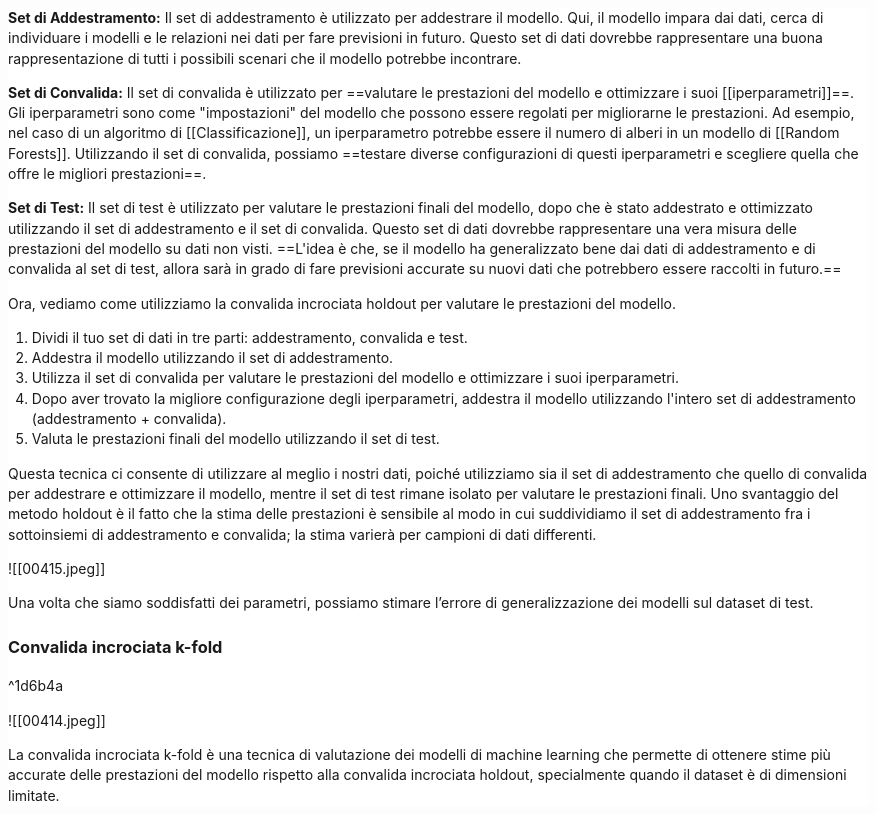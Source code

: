 **Set di Addestramento:**
Il set di addestramento è utilizzato per addestrare il modello. Qui, il modello impara dai dati, cerca di individuare i modelli e le relazioni nei dati per fare previsioni in futuro. Questo set di dati dovrebbe rappresentare una buona rappresentazione di tutti i possibili scenari che il modello potrebbe incontrare.

**Set di Convalida:**
Il set di convalida è utilizzato per ==valutare le prestazioni del modello e ottimizzare i suoi [[iperparametri]]==. Gli iperparametri sono come "impostazioni" del modello che possono essere regolati per migliorarne le prestazioni.
Ad esempio, nel caso di un algoritmo di [[Classificazione]], un iperparametro potrebbe essere il numero di alberi in un modello di [[Random Forests]]. Utilizzando il set di convalida, possiamo ==testare diverse configurazioni di questi iperparametri e scegliere quella che offre le migliori prestazioni==.

**Set di Test:**
Il set di test è utilizzato per valutare le prestazioni finali del modello, dopo che è stato addestrato e ottimizzato utilizzando il set di addestramento e il set di convalida. Questo set di dati dovrebbe rappresentare una vera misura delle prestazioni del modello su dati non visti.
==L'idea è che, se il modello ha generalizzato bene dai dati di addestramento e di convalida al set di test, allora sarà in grado di fare previsioni accurate su nuovi dati che potrebbero essere raccolti in futuro.==

Ora, vediamo come utilizziamo la convalida incrociata holdout per valutare le prestazioni del modello.

1. Dividi il tuo set di dati in tre parti: addestramento, convalida e test.
2. Addestra il modello utilizzando il set di addestramento.
3. Utilizza il set di convalida per valutare le prestazioni del modello e ottimizzare i suoi iperparametri.
4. Dopo aver trovato la migliore configurazione degli iperparametri, addestra il modello utilizzando l'intero set di addestramento (addestramento + convalida).
5. Valuta le prestazioni finali del modello utilizzando il set di test.

Questa tecnica ci consente di utilizzare al meglio i nostri dati, poiché utilizziamo sia il set di addestramento che quello di convalida per addestrare e ottimizzare il modello, mentre il set di test rimane isolato per valutare le prestazioni finali.
Uno svantaggio del metodo holdout è il fatto che la stima delle prestazioni è sensibile al modo in cui suddividiamo il set di addestramento fra i sottoinsiemi di addestramento e convalida; la stima varierà per campioni di dati differenti.

![[00415.jpeg]]

Una volta che siamo soddisfatti dei parametri, possiamo stimare l’errore di generalizzazione dei modelli sul dataset di test.

### Convalida incrociata k-fold

^1d6b4a

![[00414.jpeg]]

La convalida incrociata k-fold è una tecnica di valutazione dei modelli di machine learning che permette di ottenere stime più accurate delle prestazioni del modello rispetto alla convalida incrociata holdout, specialmente quando il dataset è di dimensioni limitate. 
